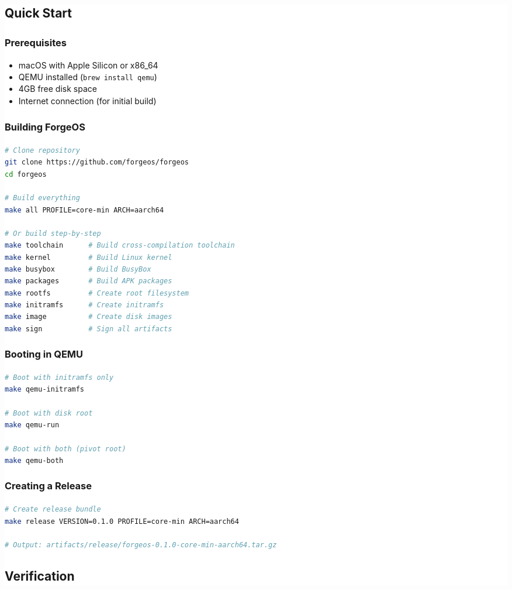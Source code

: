 ## Quick Start

### Prerequisites
- macOS with Apple Silicon or x86_64
- QEMU installed (`brew install qemu`)
- 4GB free disk space
- Internet connection (for initial build)

### Building ForgeOS

```bash
# Clone repository
git clone https://github.com/forgeos/forgeos
cd forgeos

# Build everything
make all PROFILE=core-min ARCH=aarch64

# Or build step-by-step
make toolchain      # Build cross-compilation toolchain
make kernel         # Build Linux kernel
make busybox        # Build BusyBox
make packages       # Build APK packages
make rootfs         # Create root filesystem
make initramfs      # Create initramfs
make image          # Create disk images
make sign           # Sign all artifacts
```

### Booting in QEMU

```bash
# Boot with initramfs only
make qemu-initramfs

# Boot with disk root
make qemu-run

# Boot with both (pivot root)
make qemu-both
```

### Creating a Release

```bash
# Create release bundle
make release VERSION=0.1.0 PROFILE=core-min ARCH=aarch64

# Output: artifacts/release/forgeos-0.1.0-core-min-aarch64.tar.gz
```

## Verification

